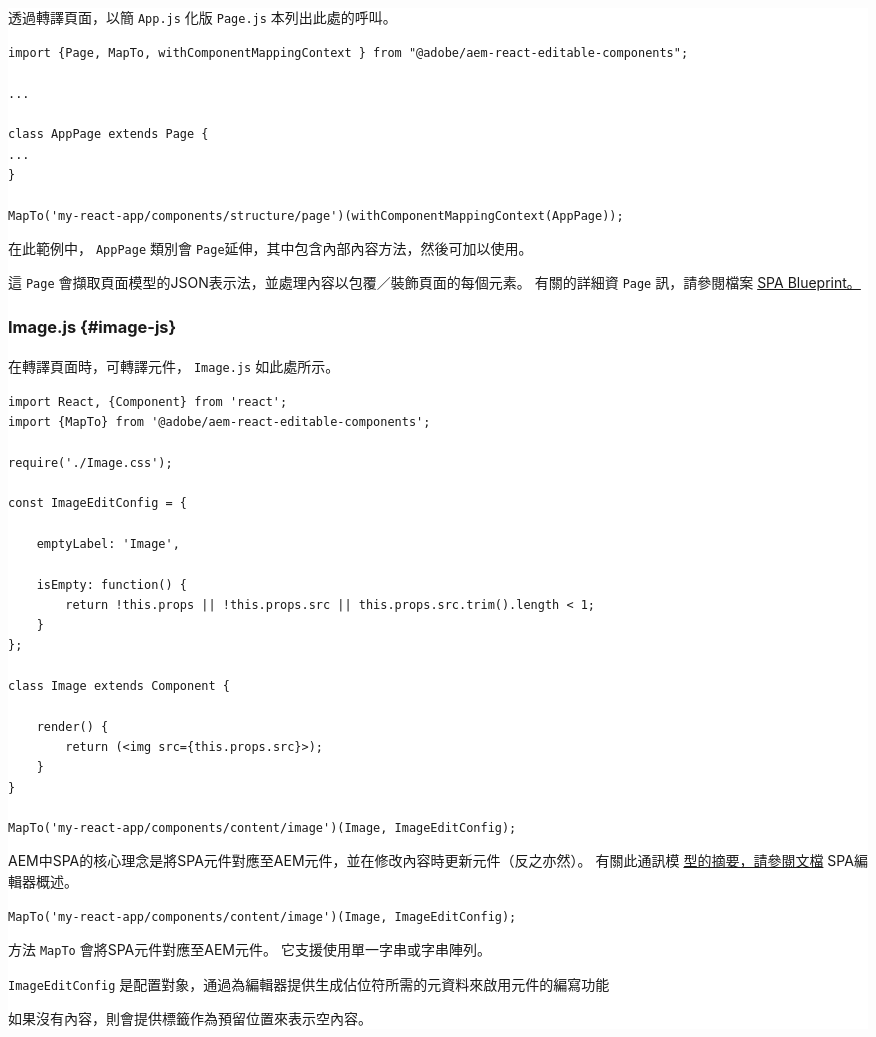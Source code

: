 透過轉譯頁面，以簡 `App.js` 化版 `Page.js` 本列出此處的呼叫。

```
import {Page, MapTo, withComponentMappingContext } from "@adobe/aem-react-editable-components";

...

class AppPage extends Page {
...
}

MapTo('my-react-app/components/structure/page')(withComponentMappingContext(AppPage));
```

在此範例中， `AppPage` 類別會 `Page`延伸，其中包含內部內容方法，然後可加以使用。

這 `Page` 會擷取頁面模型的JSON表示法，並處理內容以包覆／裝飾頁面的每個元素。 有關的詳細資 `Page` 訊，請參閱檔案 [SPA Blueprint。](blueprint.md)

### Image.js {#image-js}

在轉譯頁面時，可轉譯元件， `Image.js` 如此處所示。

```
import React, {Component} from 'react';
import {MapTo} from '@adobe/aem-react-editable-components';

require('./Image.css');

const ImageEditConfig = {

    emptyLabel: 'Image',

    isEmpty: function() {
        return !this.props || !this.props.src || this.props.src.trim().length < 1;
    }
};

class Image extends Component {

    render() {
        return (<img src={this.props.src}>);
    }
}

MapTo('my-react-app/components/content/image')(Image, ImageEditConfig);
```

AEM中SPA的核心理念是將SPA元件對應至AEM元件，並在修改內容時更新元件（反之亦然）。 有關此通訊模 [型的摘要，請參閱文檔](editor-overview.md) SPA編輯器概述。

`MapTo('my-react-app/components/content/image')(Image, ImageEditConfig);`

方法 `MapTo` 會將SPA元件對應至AEM元件。 它支援使用單一字串或字串陣列。

`ImageEditConfig` 是配置對象，通過為編輯器提供生成佔位符所需的元資料來啟用元件的編寫功能

如果沒有內容，則會提供標籤作為預留位置來表示空內容。
